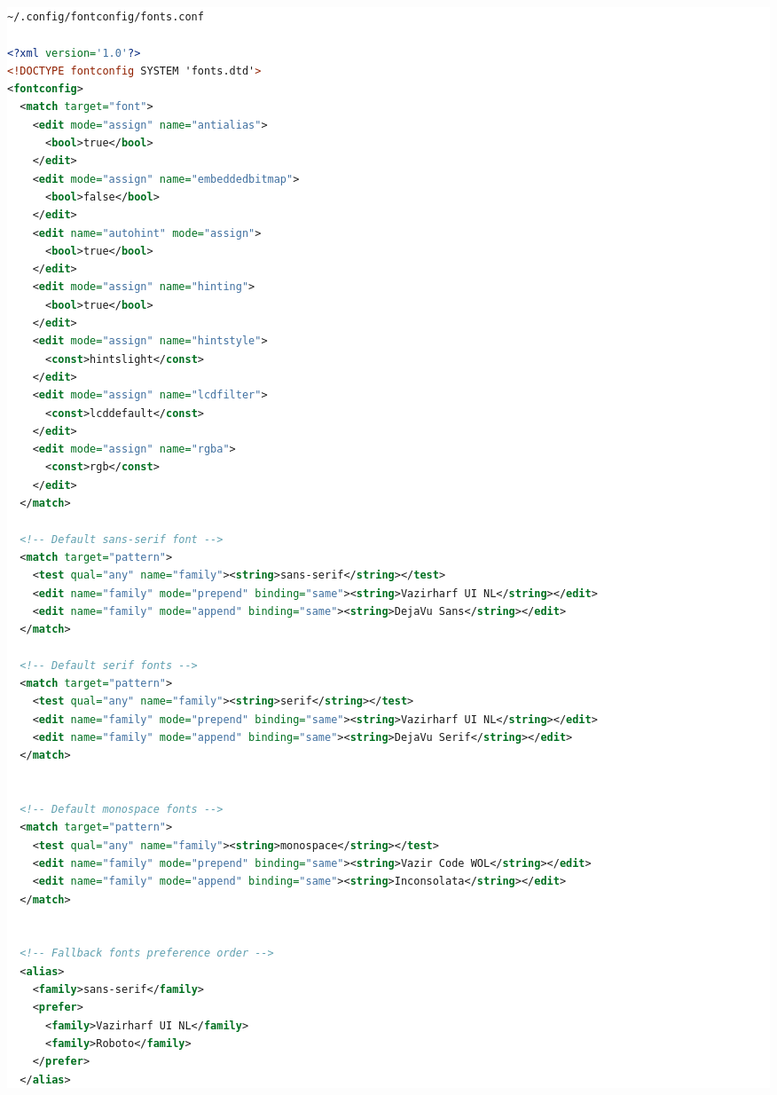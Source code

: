 <div dir="ltr">

```xml
~/.config/fontconfig/fonts.conf

<?xml version='1.0'?>
<!DOCTYPE fontconfig SYSTEM 'fonts.dtd'>
<fontconfig>
  <match target="font">
    <edit mode="assign" name="antialias">
      <bool>true</bool>
    </edit>
    <edit mode="assign" name="embeddedbitmap">
      <bool>false</bool>
    </edit>
    <edit name="autohint" mode="assign">
      <bool>true</bool>
    </edit>
    <edit mode="assign" name="hinting">
      <bool>true</bool>
    </edit>
    <edit mode="assign" name="hintstyle">
      <const>hintslight</const>
    </edit>
    <edit mode="assign" name="lcdfilter">
      <const>lcddefault</const>
    </edit>
    <edit mode="assign" name="rgba">
      <const>rgb</const>
    </edit>
  </match>
  
  <!-- Default sans-serif font -->
  <match target="pattern">
    <test qual="any" name="family"><string>sans-serif</string></test>
    <edit name="family" mode="prepend" binding="same"><string>Vazirharf UI NL</string></edit>
    <edit name="family" mode="append" binding="same"><string>DejaVu Sans</string></edit>
  </match>

  <!-- Default serif fonts -->
  <match target="pattern">
    <test qual="any" name="family"><string>serif</string></test>
    <edit name="family" mode="prepend" binding="same"><string>Vazirharf UI NL</string></edit>
    <edit name="family" mode="append" binding="same"><string>DejaVu Serif</string></edit>
  </match>


  <!-- Default monospace fonts -->
  <match target="pattern">
    <test qual="any" name="family"><string>monospace</string></test>
    <edit name="family" mode="prepend" binding="same"><string>Vazir Code WOL</string></edit>
    <edit name="family" mode="append" binding="same"><string>Inconsolata</string></edit>
  </match>


  <!-- Fallback fonts preference order -->
  <alias>
    <family>sans-serif</family>
    <prefer>
      <family>Vazirharf UI NL</family>
      <family>Roboto</family>
    </prefer>
  </alias>

```